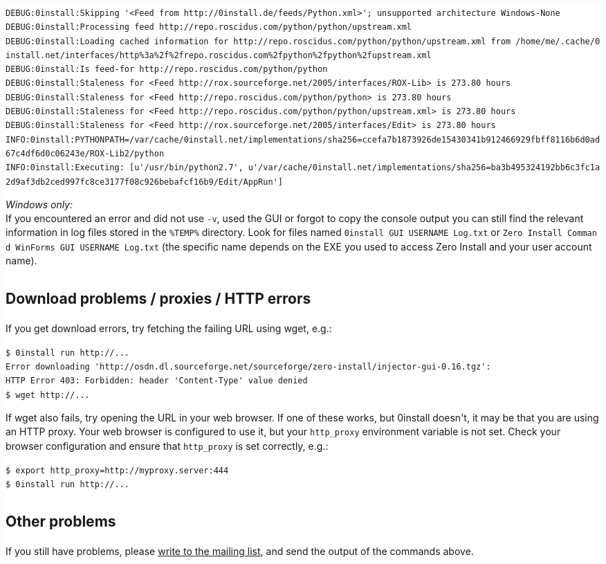 ```shell
DEBUG:0install:Skipping '<Feed from http://0install.de/feeds/Python.xml>'; unsupported architecture Windows-None
DEBUG:0install:Processing feed http://repo.roscidus.com/python/python/upstream.xml
DEBUG:0install:Loading cached information for http://repo.roscidus.com/python/python/upstream.xml from /home/me/.cache/0install.net/interfaces/http%3a%2f%2frepo.roscidus.com%2fpython%2fpython%2fupstream.xml
DEBUG:0install:Is feed-for http://repo.roscidus.com/python/python
DEBUG:0install:Staleness for <Feed http://rox.sourceforge.net/2005/interfaces/ROX-Lib> is 273.80 hours
DEBUG:0install:Staleness for <Feed http://repo.roscidus.com/python/python> is 273.80 hours
DEBUG:0install:Staleness for <Feed http://repo.roscidus.com/python/python/upstream.xml> is 273.80 hours
DEBUG:0install:Staleness for <Feed http://rox.sourceforge.net/2005/interfaces/Edit> is 273.80 hours
INFO:0install:PYTHONPATH=/var/cache/0install.net/implementations/sha256=ccefa7b1873926de15430341b912466929fbff8116b6d0ad67c4df6d0c06243e/ROX-Lib2/python
INFO:0install:Executing: [u'/usr/bin/python2.7', u'/var/cache/0install.net/implementations/sha256=ba3b495324192bb6c3fc1a2d9af3db2ced997fc8ce3177f08c926bebafcf16b9/Edit/AppRun']
```

*Windows only:*  
If you encountered an error and did not use `-v`, used the GUI or forgot to copy the console output you can still find the relevant information in log files stored in the `%TEMP%` directory. Look for files named `0install GUI USERNAME Log.txt` or `Zero Install Command WinForms GUI USERNAME Log.txt` (the specific name depends on the EXE you used to access Zero Install and your user account name).

## Download problems / proxies / HTTP errors

If you get download errors, try fetching the failing URL using wget, e.g.:

```shell
$ 0install run http://...
Error downloading 'http://osdn.dl.sourceforge.net/sourceforge/zero-install/injector-gui-0.16.tgz':
HTTP Error 403: Forbidden: header 'Content-Type' value denied
$ wget http://...
```

If wget also fails, try opening the URL in your web browser. If one of these works, but 0install doesn't, it may be that you are using an HTTP proxy. Your web browser is configured to use it, but your `http_proxy` environment variable is not set. Check your browser configuration and ensure that `http_proxy` is set correctly, e.g.:

```
$ export http_proxy=http://myproxy.server:444
$ 0install run http://...
```

## Other problems

If you still have problems, please [write to the mailing list](http://0install.net/support.html#lists), and send the output of the commands above.
